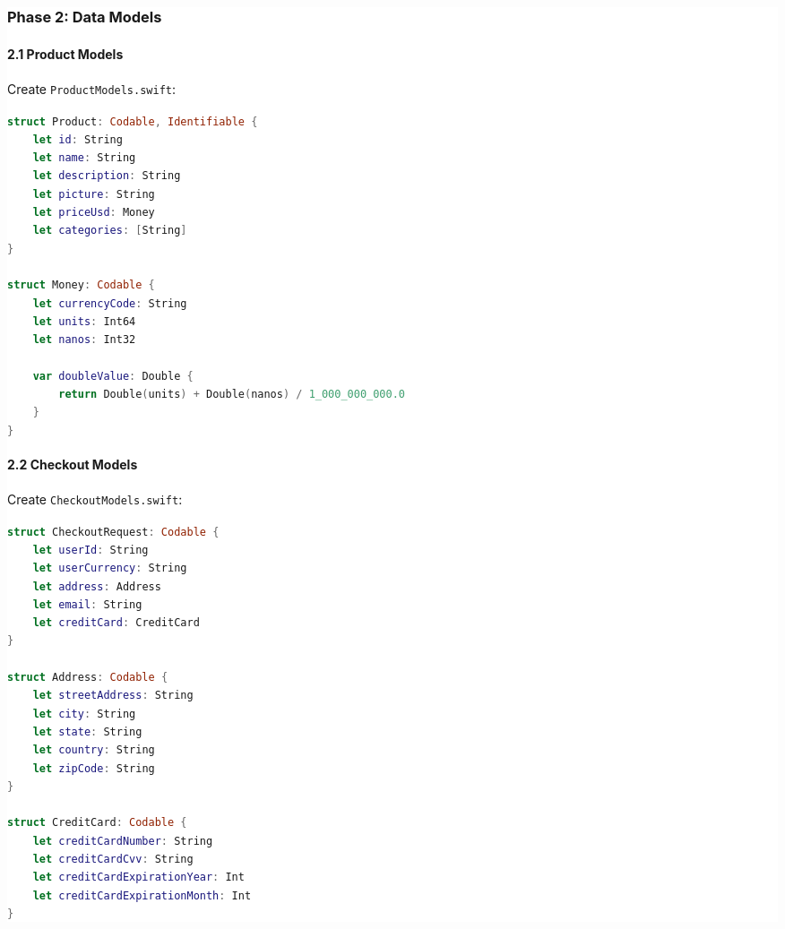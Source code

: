 ### Phase 2: Data Models

#### 2.1 Product Models
Create `ProductModels.swift`:
```swift
struct Product: Codable, Identifiable {
    let id: String
    let name: String
    let description: String
    let picture: String
    let priceUsd: Money
    let categories: [String]
}

struct Money: Codable {
    let currencyCode: String
    let units: Int64
    let nanos: Int32
    
    var doubleValue: Double {
        return Double(units) + Double(nanos) / 1_000_000_000.0
    }
}
```

#### 2.2 Checkout Models
Create `CheckoutModels.swift`:
```swift
struct CheckoutRequest: Codable {
    let userId: String
    let userCurrency: String
    let address: Address
    let email: String
    let creditCard: CreditCard
}

struct Address: Codable {
    let streetAddress: String
    let city: String
    let state: String
    let country: String
    let zipCode: String
}

struct CreditCard: Codable {
    let creditCardNumber: String
    let creditCardCvv: String
    let creditCardExpirationYear: Int
    let creditCardExpirationMonth: Int
}
```
